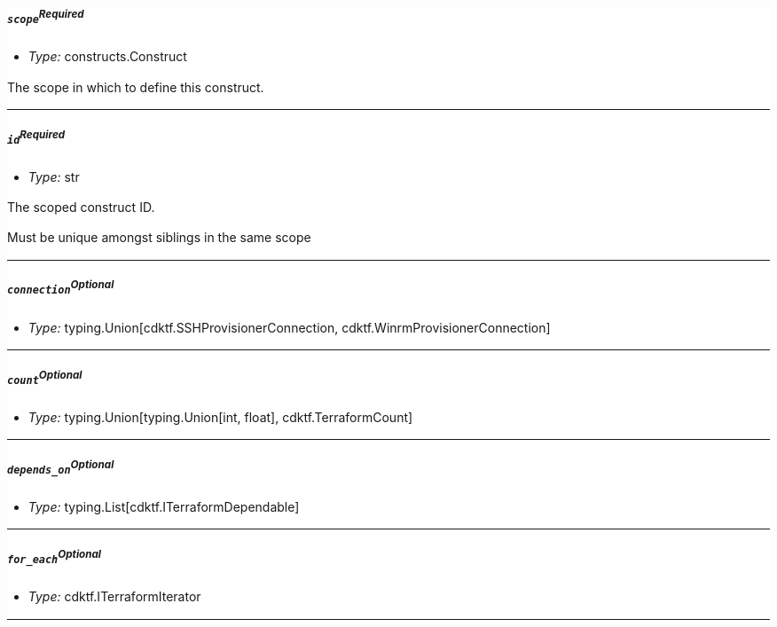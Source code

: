 
##### `scope`<sup>Required</sup> <a name="scope" id="@cdktf/provider-databricks.dataDatabricksCurrentMetastore.DataDatabricksCurrentMetastore.Initializer.parameter.scope"></a>

- *Type:* constructs.Construct

The scope in which to define this construct.

---

##### `id`<sup>Required</sup> <a name="id" id="@cdktf/provider-databricks.dataDatabricksCurrentMetastore.DataDatabricksCurrentMetastore.Initializer.parameter.id"></a>

- *Type:* str

The scoped construct ID.

Must be unique amongst siblings in the same scope

---

##### `connection`<sup>Optional</sup> <a name="connection" id="@cdktf/provider-databricks.dataDatabricksCurrentMetastore.DataDatabricksCurrentMetastore.Initializer.parameter.connection"></a>

- *Type:* typing.Union[cdktf.SSHProvisionerConnection, cdktf.WinrmProvisionerConnection]

---

##### `count`<sup>Optional</sup> <a name="count" id="@cdktf/provider-databricks.dataDatabricksCurrentMetastore.DataDatabricksCurrentMetastore.Initializer.parameter.count"></a>

- *Type:* typing.Union[typing.Union[int, float], cdktf.TerraformCount]

---

##### `depends_on`<sup>Optional</sup> <a name="depends_on" id="@cdktf/provider-databricks.dataDatabricksCurrentMetastore.DataDatabricksCurrentMetastore.Initializer.parameter.dependsOn"></a>

- *Type:* typing.List[cdktf.ITerraformDependable]

---

##### `for_each`<sup>Optional</sup> <a name="for_each" id="@cdktf/provider-databricks.dataDatabricksCurrentMetastore.DataDatabricksCurrentMetastore.Initializer.parameter.forEach"></a>

- *Type:* cdktf.ITerraformIterator

---
